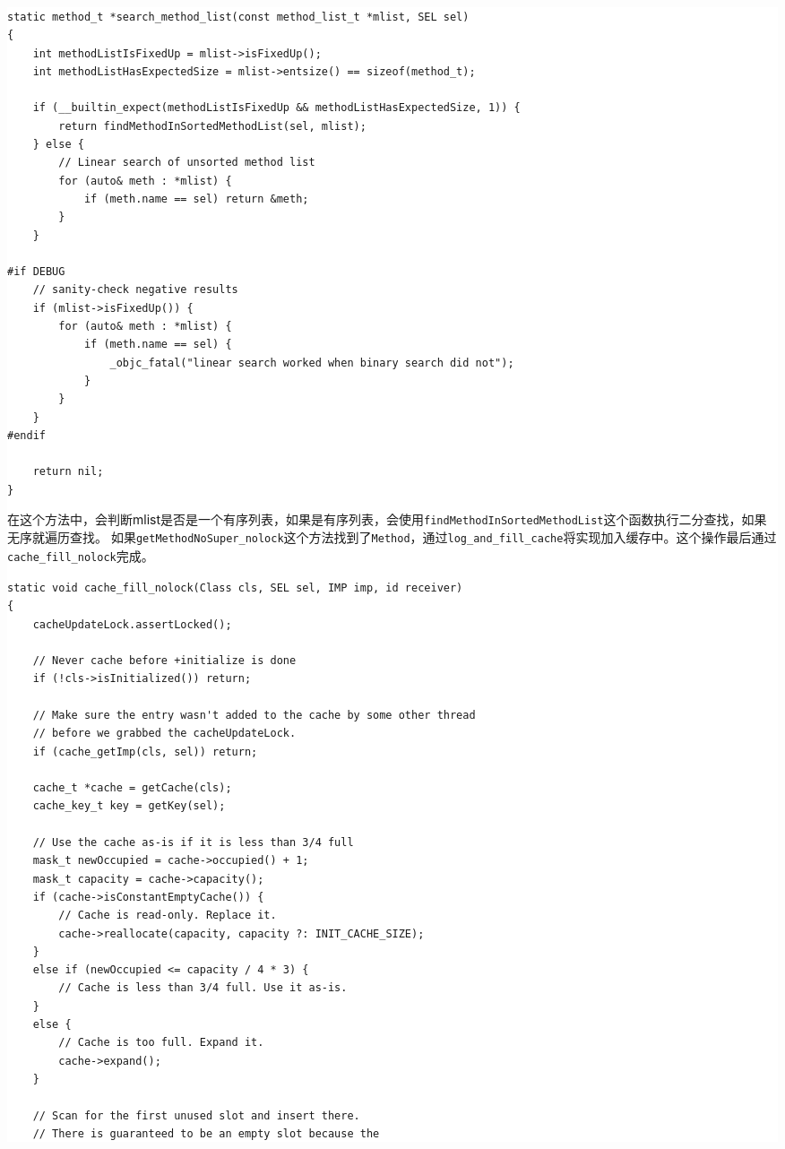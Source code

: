 ```
static method_t *search_method_list(const method_list_t *mlist, SEL sel)
{
    int methodListIsFixedUp = mlist->isFixedUp();
    int methodListHasExpectedSize = mlist->entsize() == sizeof(method_t);
    
    if (__builtin_expect(methodListIsFixedUp && methodListHasExpectedSize, 1)) {
        return findMethodInSortedMethodList(sel, mlist);
    } else {
        // Linear search of unsorted method list
        for (auto& meth : *mlist) {
            if (meth.name == sel) return &meth;
        }
    }

#if DEBUG
    // sanity-check negative results
    if (mlist->isFixedUp()) {
        for (auto& meth : *mlist) {
            if (meth.name == sel) {
                _objc_fatal("linear search worked when binary search did not");
            }
        }
    }
#endif

    return nil;
}
```
在这个方法中，会判断mlist是否是一个有序列表，如果是有序列表，会使用`findMethodInSortedMethodList`这个函数执行二分查找，如果无序就遍历查找。
如果`getMethodNoSuper_nolock`这个方法找到了`Method`，通过`log_and_fill_cache`将实现加入缓存中。这个操作最后通过`cache_fill_nolock`完成。

```
static void cache_fill_nolock(Class cls, SEL sel, IMP imp, id receiver)
{
    cacheUpdateLock.assertLocked();

    // Never cache before +initialize is done
    if (!cls->isInitialized()) return;

    // Make sure the entry wasn't added to the cache by some other thread 
    // before we grabbed the cacheUpdateLock.
    if (cache_getImp(cls, sel)) return;

    cache_t *cache = getCache(cls);
    cache_key_t key = getKey(sel);

    // Use the cache as-is if it is less than 3/4 full
    mask_t newOccupied = cache->occupied() + 1;
    mask_t capacity = cache->capacity();
    if (cache->isConstantEmptyCache()) {
        // Cache is read-only. Replace it.
        cache->reallocate(capacity, capacity ?: INIT_CACHE_SIZE);
    }
    else if (newOccupied <= capacity / 4 * 3) {
        // Cache is less than 3/4 full. Use it as-is.
    }
    else {
        // Cache is too full. Expand it.
        cache->expand();
    }

    // Scan for the first unused slot and insert there.
    // There is guaranteed to be an empty slot because the 
```